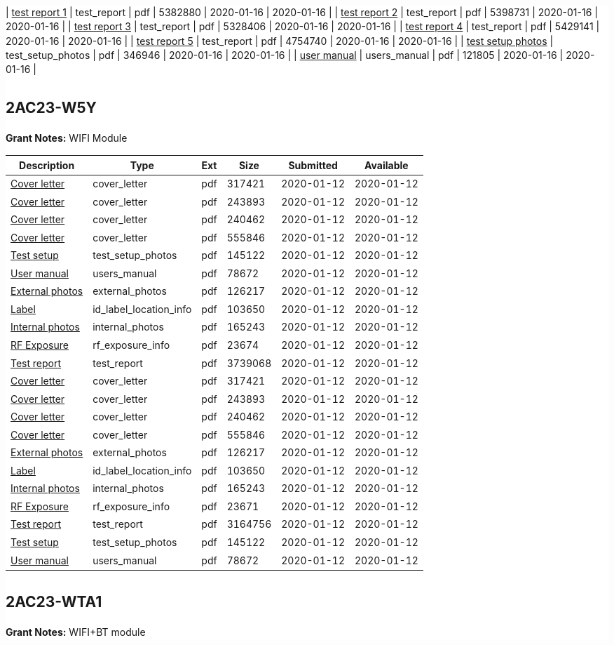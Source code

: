 | [test report 1](2AC23-W2M/2606aafa15b121ec9037ac20a7864f53/4595315.pdf) | test_report | pdf | 5382880 | 2020-01-16 | 2020-01-16 |
| [test report 2](2AC23-W2M/2606aafa15b121ec9037ac20a7864f53/4595327.pdf) | test_report | pdf | 5398731 | 2020-01-16 | 2020-01-16 |
| [test report 3](2AC23-W2M/2606aafa15b121ec9037ac20a7864f53/4595340.pdf) | test_report | pdf | 5328406 | 2020-01-16 | 2020-01-16 |
| [test report 4](2AC23-W2M/2606aafa15b121ec9037ac20a7864f53/4595341.pdf) | test_report | pdf | 5429141 | 2020-01-16 | 2020-01-16 |
| [test report 5](2AC23-W2M/2606aafa15b121ec9037ac20a7864f53/4595369.pdf) | test_report | pdf | 4754740 | 2020-01-16 | 2020-01-16 |
| [test setup photos](2AC23-W2M/2606aafa15b121ec9037ac20a7864f53/4595371.pdf) | test_setup_photos | pdf | 346946 | 2020-01-16 | 2020-01-16 |
| [user manual](2AC23-W2M/2606aafa15b121ec9037ac20a7864f53/4595372.pdf) | users_manual | pdf | 121805 | 2020-01-16 | 2020-01-16 |
## 2AC23-W5Y
**Grant Notes:** WIFI Module

| Description | Type | Ext | Size | Submitted | Available |
| ----------- | ---- | --- | ---- | --------- | --------- |
| [Cover letter](2AC23-W5Y/6809eb4e5a885e2443317a449bbafc76/4585247.pdf) | cover_letter | pdf | 317421 | 2020-01-12 | 2020-01-12 |
| [Cover letter](2AC23-W5Y/6809eb4e5a885e2443317a449bbafc76/4585248.pdf) | cover_letter | pdf | 243893 | 2020-01-12 | 2020-01-12 |
| [Cover letter](2AC23-W5Y/6809eb4e5a885e2443317a449bbafc76/4585249.pdf) | cover_letter | pdf | 240462 | 2020-01-12 | 2020-01-12 |
| [Cover letter](2AC23-W5Y/6809eb4e5a885e2443317a449bbafc76/4585250.pdf) | cover_letter | pdf | 555846 | 2020-01-12 | 2020-01-12 |
| [Test setup](2AC23-W5Y/6809eb4e5a885e2443317a449bbafc76/4585258.pdf) | test_setup_photos | pdf | 145122 | 2020-01-12 | 2020-01-12 |
| [User manual](2AC23-W5Y/6809eb4e5a885e2443317a449bbafc76/4585259.pdf) | users_manual | pdf | 78672 | 2020-01-12 | 2020-01-12 |
| [External photos](2AC23-W5Y/6809eb4e5a885e2443317a449bbafc76/4585251.pdf) | external_photos | pdf | 126217 | 2020-01-12 | 2020-01-12 |
| [Label](2AC23-W5Y/6809eb4e5a885e2443317a449bbafc76/4585252.pdf) | id_label_location_info | pdf | 103650 | 2020-01-12 | 2020-01-12 |
| [Internal photos](2AC23-W5Y/6809eb4e5a885e2443317a449bbafc76/4585253.pdf) | internal_photos | pdf | 165243 | 2020-01-12 | 2020-01-12 |
| [RF Exposure](2AC23-W5Y/6809eb4e5a885e2443317a449bbafc76/4585293.pdf) | rf_exposure_info | pdf | 23674 | 2020-01-12 | 2020-01-12 |
| [Test report](2AC23-W5Y/6809eb4e5a885e2443317a449bbafc76/4585304.pdf) | test_report | pdf | 3739068 | 2020-01-12 | 2020-01-12 |
| [Cover letter](2AC23-W5Y/1c72bd94ef213bb85fc87025c65a2ad7/4585247.pdf) | cover_letter | pdf | 317421 | 2020-01-12 | 2020-01-12 |
| [Cover letter](2AC23-W5Y/1c72bd94ef213bb85fc87025c65a2ad7/4585248.pdf) | cover_letter | pdf | 243893 | 2020-01-12 | 2020-01-12 |
| [Cover letter](2AC23-W5Y/1c72bd94ef213bb85fc87025c65a2ad7/4585249.pdf) | cover_letter | pdf | 240462 | 2020-01-12 | 2020-01-12 |
| [Cover letter](2AC23-W5Y/1c72bd94ef213bb85fc87025c65a2ad7/4585250.pdf) | cover_letter | pdf | 555846 | 2020-01-12 | 2020-01-12 |
| [External photos](2AC23-W5Y/1c72bd94ef213bb85fc87025c65a2ad7/4585251.pdf) | external_photos | pdf | 126217 | 2020-01-12 | 2020-01-12 |
| [Label](2AC23-W5Y/1c72bd94ef213bb85fc87025c65a2ad7/4585252.pdf) | id_label_location_info | pdf | 103650 | 2020-01-12 | 2020-01-12 |
| [Internal photos](2AC23-W5Y/1c72bd94ef213bb85fc87025c65a2ad7/4585253.pdf) | internal_photos | pdf | 165243 | 2020-01-12 | 2020-01-12 |
| [RF Exposure](2AC23-W5Y/1c72bd94ef213bb85fc87025c65a2ad7/4585277.pdf) | rf_exposure_info | pdf | 23671 | 2020-01-12 | 2020-01-12 |
| [Test report](2AC23-W5Y/1c72bd94ef213bb85fc87025c65a2ad7/4585257.pdf) | test_report | pdf | 3164756 | 2020-01-12 | 2020-01-12 |
| [Test setup](2AC23-W5Y/1c72bd94ef213bb85fc87025c65a2ad7/4585258.pdf) | test_setup_photos | pdf | 145122 | 2020-01-12 | 2020-01-12 |
| [User manual](2AC23-W5Y/1c72bd94ef213bb85fc87025c65a2ad7/4585259.pdf) | users_manual | pdf | 78672 | 2020-01-12 | 2020-01-12 |
## 2AC23-WTA1
**Grant Notes:** WIFI+BT module
